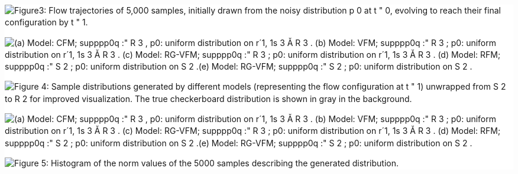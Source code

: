 ![Figure3: Flow trajectories of 5,000 samples, initially drawn from the noisy distribution p 0 at t " 0, evolving to reach their final configuration by t " 1.]()

![(a) Model: CFM; supppp0q :" R 3 , p0: uniform distribution on r´1, 1s 3 Ă R 3 . (b) Model: VFM; supppp0q :" R 3 ; p0: uniform distribution on r´1, 1s 3 Ă R 3 . (c) Model: RG-VFM; supppp0q :" R 3 ; p0: uniform distribution on r´1, 1s 3 Ă R 3 . (d) Model: RFM; supppp0q :" S 2 ; p0: uniform distribution on S 2 .(e) Model: RG-VFM; supppp0q :" S 2 ; p0: uniform distribution on S 2 .]()

![Figure 4: Sample distributions generated by different models (representing the flow configuration at t " 1) unwrapped from S 2 to R 2 for improved visualization. The true checkerboard distribution is shown in gray in the background.]()

![(a) Model: CFM; supppp0q :" R 3 , p0: uniform distribution on r´1, 1s 3 Ă R 3 . (b) Model: VFM; supppp0q :" R 3 ; p0: uniform distribution on r´1, 1s 3 Ă R 3 . (c) Model: RG-VFM; supppp0q :" R 3 ; p0: uniform distribution on r´1, 1s 3 Ă R 3 . (d) Model: RFM; supppp0q :" S 2 ; p0: uniform distribution on S 2 .(e) Model: RG-VFM; supppp0q :" S 2 ; p0: uniform distribution on S 2 .]()

![Figure 5: Histogram of the norm values of the 5000 samples describing the generated distribution.]()


